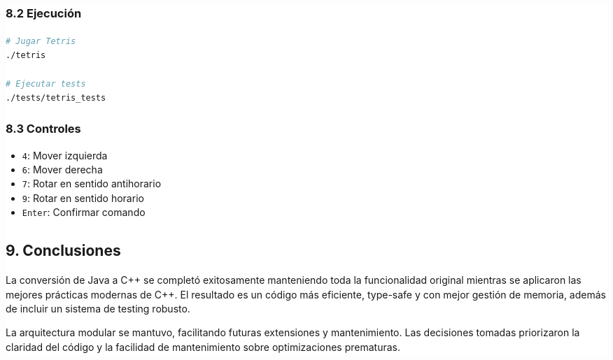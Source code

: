 ### 8.2 Ejecución
```bash
# Jugar Tetris
./tetris

# Ejecutar tests
./tests/tetris_tests
```

### 8.3 Controles
- `4`: Mover izquierda
- `6`: Mover derecha  
- `7`: Rotar en sentido antihorario
- `9`: Rotar en sentido horario
- `Enter`: Confirmar comando

## 9. Conclusiones

La conversión de Java a C++ se completó exitosamente manteniendo toda la funcionalidad original mientras se aplicaron las mejores prácticas modernas de C++. El resultado es un código más eficiente, type-safe y con mejor gestión de memoria, además de incluir un sistema de testing robusto.

La arquitectura modular se mantuvo, facilitando futuras extensiones y mantenimiento. Las decisiones tomadas priorizaron la claridad del código y la facilidad de mantenimiento sobre optimizaciones prematuras.